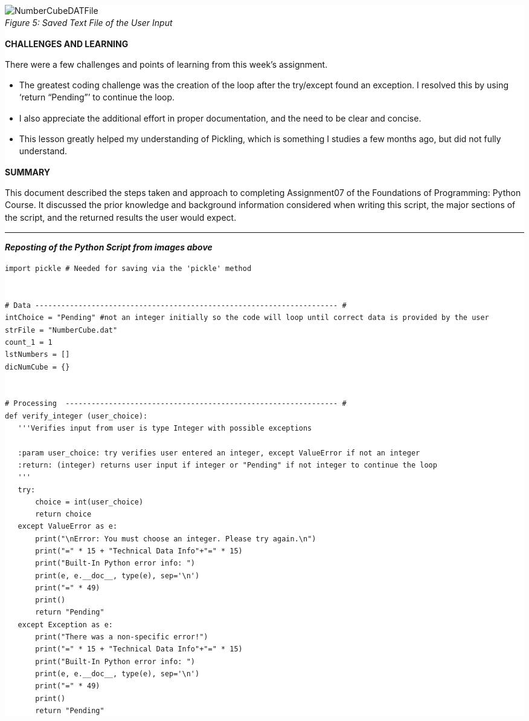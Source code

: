  ![NumberCubeDATFile](https://user-images.githubusercontent.com/118309003/204618661-134a7fec-5a4f-4385-a6e3-f3f1ca425bb6.jpg)  
*Figure 5:  Saved Text File of the User Input*

**CHALLENGES AND LEARNING**

There were a few challenges and points of learning from this week’s assignment. 

- The greatest coding challenge was the creation of the loop after the try/except found an exception. I resolved this by using ‘return “Pending”’ to continue the loop.

- I also appreciate the additional effort in proper documentation, and the need to be clear and concise.

- This lesson greatly helped my understanding of Pickling, which is something I studies a few months ago, but did not fully understand.

**SUMMARY**

This document described the steps taken and approach to completing Assignment07 of the Foundations of Programming: Python Course. It discussed the prior knowledge and background information considered when writing this script, the major sections of the script, and the returned results the user would expect. 



-----------------------------------------------------------------------------------------------------
**_Reposting of the Python Script from images above_**
 ```
 import pickle # Needed for saving via the 'pickle' method


# Data ---------------------------------------------------------------------- #
intChoice = "Pending" #not an integer initially so the code will loop until correct data is provided by the user
strFile = "NumberCube.dat"
count_1 = 1
lstNumbers = []
dicNumCube = {}


# Processing  --------------------------------------------------------------- #
def verify_integer (user_choice):
    '''Verifies input from user is type Integer with possible exceptions

    :param user_choice: try verifies user entered an integer, except ValueError if not an integer
    :return: (integer) returns user input if integer or "Pending" if not integer to continue the loop
    '''
    try:
        choice = int(user_choice)
        return choice
    except ValueError as e:
        print("\nError: You must choose an integer. Please try again.\n")
        print("=" * 15 + "Technical Data Info"+"=" * 15)
        print("Built-In Python error info: ")
        print(e, e.__doc__, type(e), sep='\n')
        print("=" * 49)
        print()
        return "Pending"
    except Exception as e:
        print("There was a non-specific error!")
        print("=" * 15 + "Technical Data Info"+"=" * 15)
        print("Built-In Python error info: ")
        print(e, e.__doc__, type(e), sep='\n')
        print("=" * 49)
        print()
        return "Pending"
 ```